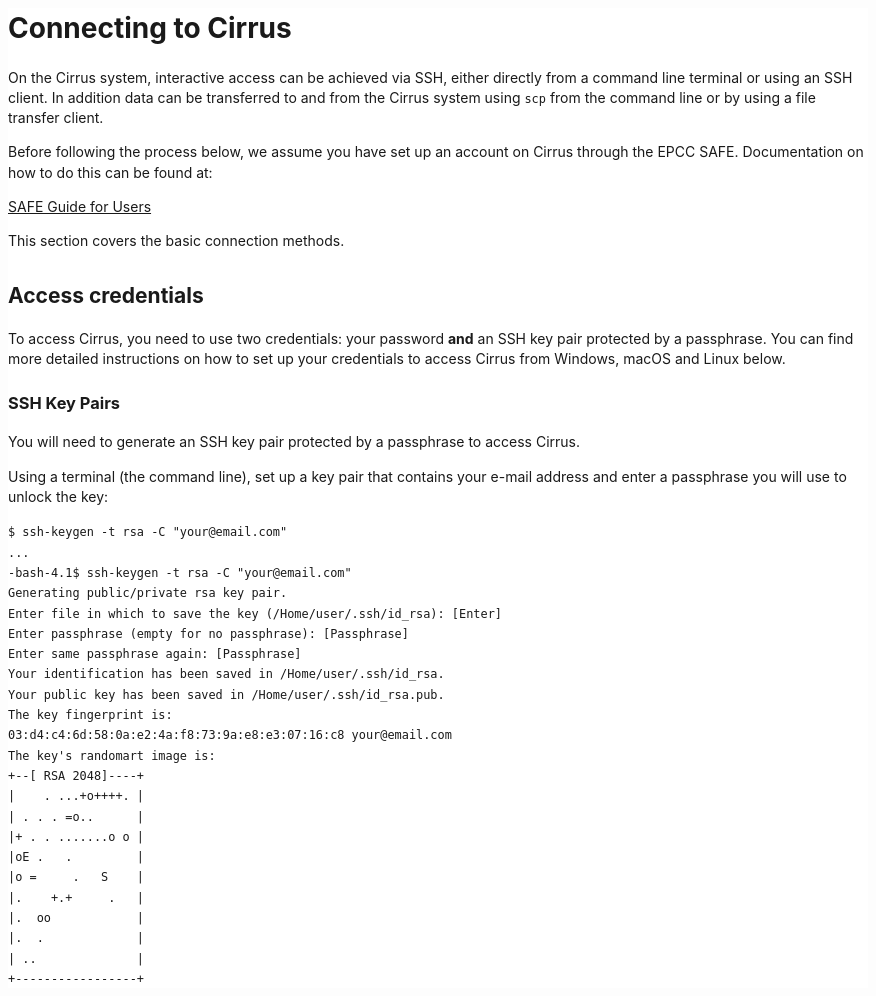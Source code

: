 # Connecting to Cirrus

On the Cirrus system, interactive access can be achieved via SSH, either
directly from a command line terminal or using an SSH client. In
addition data can be transferred to and from the Cirrus system using
`scp` from the command line or by using a file transfer client.

Before following the process below, we assume you have set up an account
on Cirrus through the EPCC SAFE. Documentation on how to do this can be
found at:

[SAFE Guide for  Users](https://epcced.github.io/safe-docs/safe-for-users/)

This section covers the basic connection methods.

## Access credentials

To access Cirrus, you need to use two credentials: your password **and**
an SSH key pair protected by a passphrase. You can find more detailed
instructions on how to set up your credentials to access Cirrus from
Windows, macOS and Linux below.

### SSH Key Pairs

You will need to generate an SSH key pair protected by a passphrase to
access Cirrus.

Using a terminal (the command line), set up a key pair that contains
your e-mail address and enter a passphrase you will use to unlock the
key:

    $ ssh-keygen -t rsa -C "your@email.com"
    ...
    -bash-4.1$ ssh-keygen -t rsa -C "your@email.com"
    Generating public/private rsa key pair.
    Enter file in which to save the key (/Home/user/.ssh/id_rsa): [Enter]
    Enter passphrase (empty for no passphrase): [Passphrase]
    Enter same passphrase again: [Passphrase]
    Your identification has been saved in /Home/user/.ssh/id_rsa.
    Your public key has been saved in /Home/user/.ssh/id_rsa.pub.
    The key fingerprint is:
    03:d4:c4:6d:58:0a:e2:4a:f8:73:9a:e8:e3:07:16:c8 your@email.com
    The key's randomart image is:
    +--[ RSA 2048]----+
    |    . ...+o++++. |
    | . . . =o..      |
    |+ . . .......o o |
    |oE .   .         |
    |o =     .   S    |
    |.    +.+     .   |
    |.  oo            |
    |.  .             |
    | ..              |
    +-----------------+
